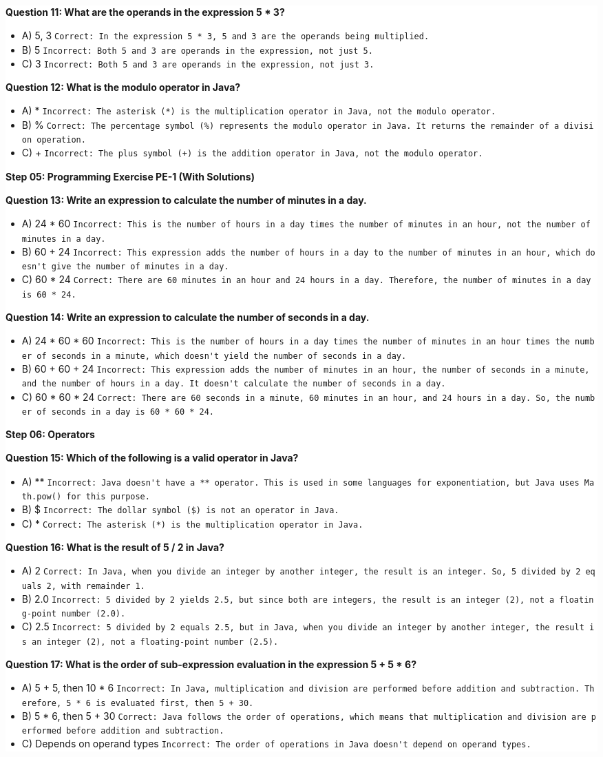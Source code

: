 **Question 11: What are the operands in the expression 5 * 3?**

- A) 5, 3 `Correct: In the expression 5 * 3, 5 and 3 are the operands being multiplied.`
- B) 5 `Incorrect: Both 5 and 3 are operands in the expression, not just 5.`
- C) 3 `Incorrect: Both 5 and 3 are operands in the expression, not just 3.`

**Question 12: What is the modulo operator in Java?**

- A) * `Incorrect: The asterisk (*) is the multiplication operator in Java, not the modulo operator.`
- B) % `Correct: The percentage symbol (%) represents the modulo operator in Java. It returns the remainder of a division operation.`
- C) + `Incorrect: The plus symbol (+) is the addition operator in Java, not the modulo operator.`

**Step 05: Programming Exercise PE-1 (With Solutions)**

**Question 13: Write an expression to calculate the number of minutes in a day.**

- A) 24 * 60 `Incorrect: This is the number of hours in a day times the number of minutes in an hour, not the number of minutes in a day.`
- B) 60 + 24 `Incorrect: This expression adds the number of hours in a day to the number of minutes in an hour, which doesn't give the number of minutes in a day.`
- C) 60 * 24 `Correct: There are 60 minutes in an hour and 24 hours in a day. Therefore, the number of minutes in a day is 60 * 24.`

**Question 14: Write an expression to calculate the number of seconds in a day.**

- A) 24 * 60 * 60 `Incorrect: This is the number of hours in a day times the number of minutes in an hour times the number of seconds in a minute, which doesn't yield the number of seconds in a day.`
- B) 60 + 60 + 24 `Incorrect: This expression adds the number of minutes in an hour, the number of seconds in a minute, and the number of hours in a day. It doesn't calculate the number of seconds in a day.`
- C) 60 * 60 * 24 `Correct: There are 60 seconds in a minute, 60 minutes in an hour, and 24 hours in a day. So, the number of seconds in a day is 60 * 60 * 24.`

**Step 06: Operators**

**Question 15: Which of the following is a valid operator in Java?**

- A) ** `Incorrect: Java doesn't have a ** operator. This is used in some languages for exponentiation, but Java uses Math.pow() for this purpose.`
- B) $ `Incorrect: The dollar symbol ($) is not an operator in Java.`
- C) * `Correct: The asterisk (*) is the multiplication operator in Java.`

**Question 16: What is the result of 5 / 2 in Java?**

- A) 2 `Correct: In Java, when you divide an integer by another integer, the result is an integer. So, 5 divided by 2 equals 2, with remainder 1.`
- B) 2.0 `Incorrect: 5 divided by 2 yields 2.5, but since both are integers, the result is an integer (2), not a floating-point number (2.0).`
- C) 2.5 `Incorrect: 5 divided by 2 equals 2.5, but in Java, when you divide an integer by another integer, the result is an integer (2), not a floating-point number (2.5).`

**Question 17: What is the order of sub-expression evaluation in the expression 5 + 5 * 6?**

- A) 5 + 5, then 10 * 6 `Incorrect: In Java, multiplication and division are performed before addition and subtraction. Therefore, 5 * 6 is evaluated first, then 5 + 30.`
- B) 5 * 6, then 5 + 30 `Correct: Java follows the order of operations, which means that multiplication and division are performed before addition and subtraction.`
- C) Depends on operand types `Incorrect: The order of operations in Java doesn't depend on operand types.`
